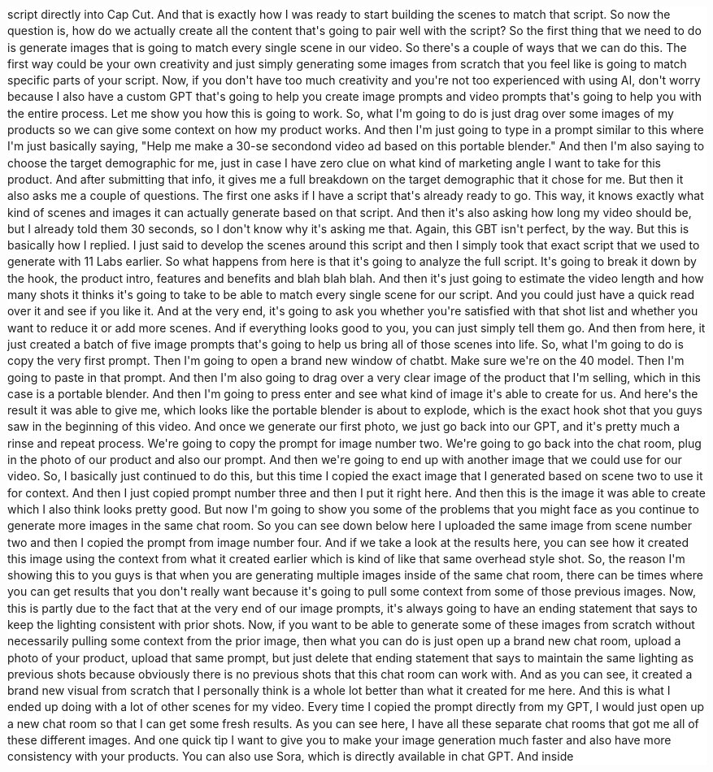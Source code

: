 script directly into Cap Cut. And that is exactly how I was ready to start building the scenes to match that script. So now the question is, how do we actually create all the content that's going to pair well with the script? So the first thing that we need to do is generate images that is going to match every single scene in our video. So there's a couple of ways that we can do this. The first way could be your own creativity and just simply generating some images from scratch that you feel like is going to match specific parts of your script. Now, if you don't have too much creativity and you're not too experienced with using AI, don't worry because I also have a custom GPT that's going to help you create image prompts and video prompts that's going to help you with the entire process. Let me show you how this is going to work. So, what I'm going to do is just drag over some images of my products so we can give some context on how my product works. And then I'm just going to type in a prompt similar to this where I'm just basically saying, "Help me make a 30-se secondond video ad based on this portable blender." And then I'm also saying to choose the target demographic for me, just in case I have zero clue on what kind of marketing angle I want to take for this product. And after submitting that info, it gives me a full breakdown on the target demographic that it chose for me. But then it also asks me a couple of questions. The first one asks if I have a script that's already ready to go. This way, it knows exactly what kind of scenes and images it can actually generate based on that script. And then it's also asking how long my video should be, but I already told them 30 seconds, so I don't know why it's asking me that. Again, this GBT isn't perfect, by the way. But this is basically how I replied. I just said to develop the scenes around this script and then I simply took that exact script that we used to generate with 11 Labs earlier. So what happens from here is that it's going to analyze the full script. It's going to break it down by the hook, the product intro, features and benefits and blah blah blah. And then it's just going to estimate the video length and how many shots it thinks it's going to take to be able to match every single scene for our script. And you could just have a quick read over it and see if you like it. And at the very end, it's going to ask you whether you're satisfied with that shot list and whether you want to reduce it or add more scenes. And if everything looks good to you, you can just simply tell them go. And then from here, it just created a batch of five image prompts that's going to help us bring all of those scenes into life. So, what I'm going to do is copy the very first prompt. Then I'm going to open a brand new window of chatbt. Make sure we're on the 40 model. Then I'm going to paste in that prompt. And then I'm also going to drag over a very clear image of the product that I'm selling, which in this case is a portable blender. And then I'm going to press enter and see what kind of image it's able to create for us. And here's the result it was able to give me, which looks like the portable blender is about to explode, which is the exact hook shot that you guys saw in the beginning of this video. And once we generate our first photo, we just go back into our GPT, and it's pretty much a rinse and repeat process. We're going to copy the prompt for image number two. We're going to go back into the chat room, plug in the photo of our product and also our prompt. And then we're going to end up with another image that we could use for our video. So, I basically just continued to do this, but this time I copied the exact image that I generated based on scene two to use it for context. And then I just copied prompt number three and then I put it right here. And then this is the image it was able to create which I also think looks pretty good. But now I'm going to show you some of the problems that you might face as you continue to generate more images in the same chat room. So you can see down below here I uploaded the same image from scene number two and then I copied the prompt from image number four. And if we take a look at the results here, you can see how it created this image using the context from what it created earlier which is kind of like that same overhead style shot. So, the reason I'm showing this to you guys is that when you are generating multiple images inside of the same chat room, there can be times where you can get results that you don't really want because it's going to pull some context from some of those previous images. Now, this is partly due to the fact that at the very end of our image prompts, it's always going to have an ending statement that says to keep the lighting consistent with prior shots. Now, if you want to be able to generate some of these images from scratch without necessarily pulling some context from the prior image, then what you can do is just open up a brand new chat room, upload a photo of your product, upload that same prompt, but just delete that ending statement that says to maintain the same lighting as previous shots because obviously there is no previous shots that this chat room can work with. And as you can see, it created a brand new visual from scratch that I personally think is a whole lot better than what it created for me here. And this is what I ended up doing with a lot of other scenes for my video. Every time I copied the prompt directly from my GPT, I would just open up a new chat room so that I can get some fresh results. As you can see here, I have all these separate chat rooms that got me all of these different images. And one quick tip I want to give you to make your image generation much faster and also have more consistency with your products. You can also use Sora, which is directly available in chat GPT. And inside